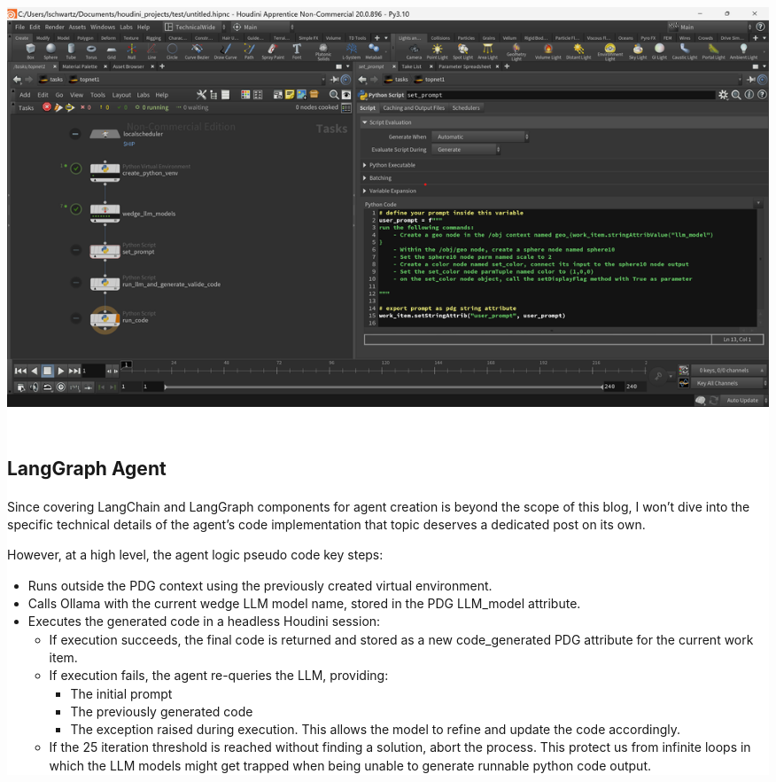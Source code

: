 <div class="grid">
 <div class="cell cell--auto">
  <img src="https://github.com/logan169/logan169.github.io/blob/master/assets/images/posts_images/houdini_llm_agent/image-3.png?raw=true" alt="HOUDINI PDG AI LLM models">
 </div>
</div>

<br>

## LangGraph Agent
Since covering LangChain and LangGraph components for agent creation is beyond the scope of this blog, I won’t dive into the specific technical details of the agent’s code implementation that topic deserves a dedicated post on its own. 

However, at a high level, the agent logic pseudo code key steps:

- Runs outside the PDG context using the previously created virtual environment.
- Calls Ollama with the current wedge LLM model name, stored in the PDG LLM_model attribute.
- Executes the generated code in a headless Houdini session:
  - If execution succeeds, the final code is returned and stored as a new code_generated PDG attribute for the current work item.
  - If execution fails, the agent re-queries the LLM, providing:
      - The initial prompt
      - The previously generated code
      - The exception raised during execution.   This allows the model to refine and update the code accordingly.
  - If the 25 iteration threshold is reached without finding a solution, abort the process. This protect us from infinite loops in which the LLM models might get trapped when being unable to generate runnable python code output. 
